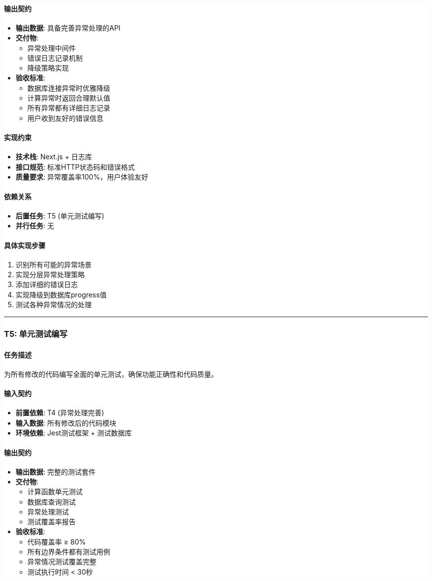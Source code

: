 #### 输出契约
- **输出数据**: 具备完善异常处理的API
- **交付物**:
  - 异常处理中间件
  - 错误日志记录机制
  - 降级策略实现
- **验收标准**:
  - 数据库连接异常时优雅降级
  - 计算异常时返回合理默认值
  - 所有异常都有详细日志记录
  - 用户收到友好的错误信息

#### 实现约束
- **技术栈**: Next.js + 日志库
- **接口规范**: 标准HTTP状态码和错误格式
- **质量要求**: 异常覆盖率100%，用户体验友好

#### 依赖关系
- **后置任务**: T5 (单元测试编写)
- **并行任务**: 无

#### 具体实现步骤
1. 识别所有可能的异常场景
2. 实现分层异常处理策略
3. 添加详细的错误日志
4. 实现降级到数据库progress值
5. 测试各种异常情况的处理

---

### T5: 单元测试编写

#### 任务描述
为所有修改的代码编写全面的单元测试，确保功能正确性和代码质量。

#### 输入契约
- **前置依赖**: T4 (异常处理完善)
- **输入数据**: 所有修改后的代码模块
- **环境依赖**: Jest测试框架 + 测试数据库

#### 输出契约
- **输出数据**: 完整的测试套件
- **交付物**:
  - 计算函数单元测试
  - 数据库查询测试
  - 异常处理测试
  - 测试覆盖率报告
- **验收标准**:
  - 代码覆盖率 ≥ 80%
  - 所有边界条件都有测试用例
  - 异常情况测试覆盖完整
  - 测试执行时间 < 30秒
